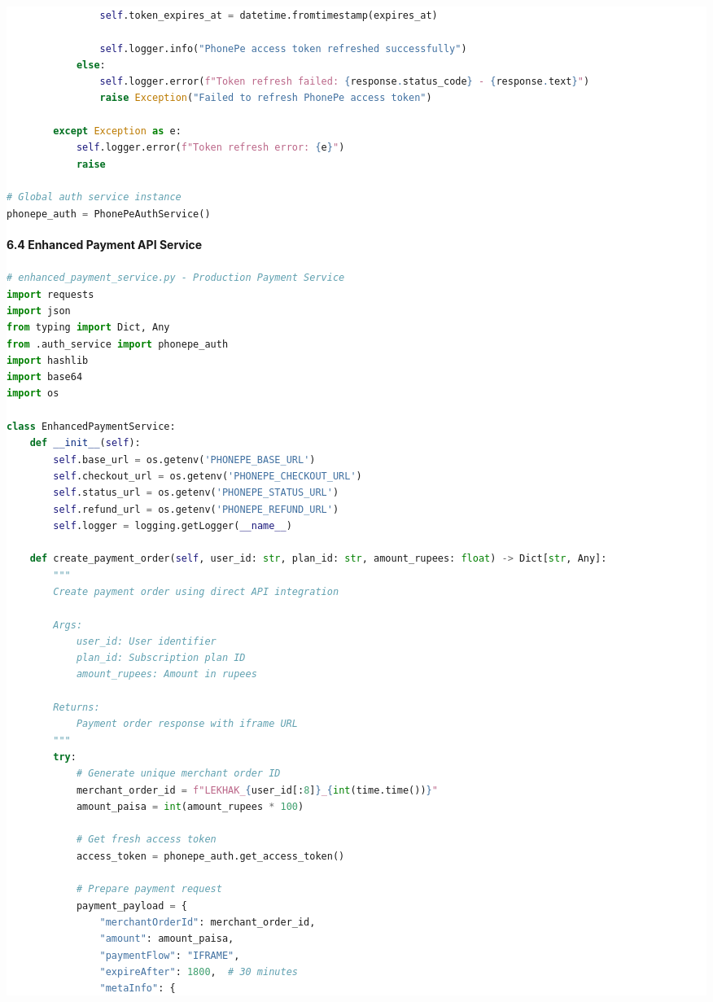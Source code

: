 ```python
                self.token_expires_at = datetime.fromtimestamp(expires_at)
                
                self.logger.info("PhonePe access token refreshed successfully")
            else:
                self.logger.error(f"Token refresh failed: {response.status_code} - {response.text}")
                raise Exception("Failed to refresh PhonePe access token")
                
        except Exception as e:
            self.logger.error(f"Token refresh error: {e}")
            raise

# Global auth service instance
phonepe_auth = PhonePeAuthService()
```

#### 6.4 Enhanced Payment API Service
```python
# enhanced_payment_service.py - Production Payment Service
import requests
import json
from typing import Dict, Any
from .auth_service import phonepe_auth
import hashlib
import base64
import os

class EnhancedPaymentService:
    def __init__(self):
        self.base_url = os.getenv('PHONEPE_BASE_URL')
        self.checkout_url = os.getenv('PHONEPE_CHECKOUT_URL')
        self.status_url = os.getenv('PHONEPE_STATUS_URL')
        self.refund_url = os.getenv('PHONEPE_REFUND_URL')
        self.logger = logging.getLogger(__name__)
    
    def create_payment_order(self, user_id: str, plan_id: str, amount_rupees: float) -> Dict[str, Any]:
        """
        Create payment order using direct API integration
        
        Args:
            user_id: User identifier
            plan_id: Subscription plan ID  
            amount_rupees: Amount in rupees
            
        Returns:
            Payment order response with iframe URL
        """
        try:
            # Generate unique merchant order ID
            merchant_order_id = f"LEKHAK_{user_id[:8]}_{int(time.time())}"
            amount_paisa = int(amount_rupees * 100)
            
            # Get fresh access token
            access_token = phonepe_auth.get_access_token()
            
            # Prepare payment request
            payment_payload = {
                "merchantOrderId": merchant_order_id,
                "amount": amount_paisa,
                "paymentFlow": "IFRAME",
                "expireAfter": 1800,  # 30 minutes
                "metaInfo": {
```